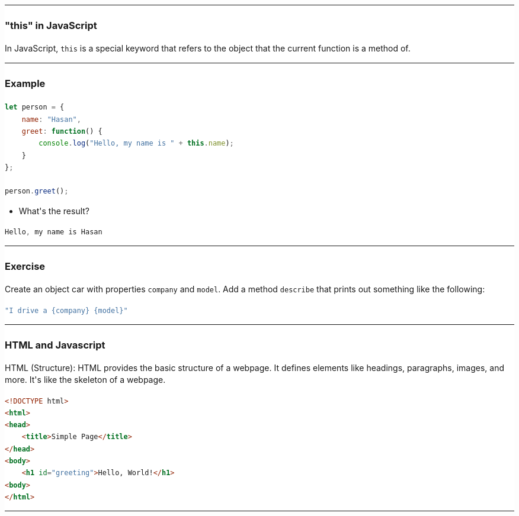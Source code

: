 
---

### "this" in JavaScript

In JavaScript, ```this```  is a special keyword that refers to the object that the current function is a method of.

---

### Example

```js
let person = {
    name: "Hasan",
    greet: function() {
        console.log("Hello, my name is " + this.name);
    }
};

person.greet();
```

* What's the result?

```js
Hello, my name is Hasan
```


---

### Exercise

Create an object car with properties ```company``` and ```model```. Add a method ```describe``` that prints out something like the following:

```js
"I drive a {company} {model}"
```

---

### HTML and Javascript

HTML (Structure): HTML provides the basic structure of a webpage. It defines elements like headings, paragraphs, images, and more. It's like the skeleton of a webpage.

```html
<!DOCTYPE html>
<html>
<head>
    <title>Simple Page</title>
</head>
<body>
    <h1 id="greeting">Hello, World!</h1>
<body>
</html>
```
---

